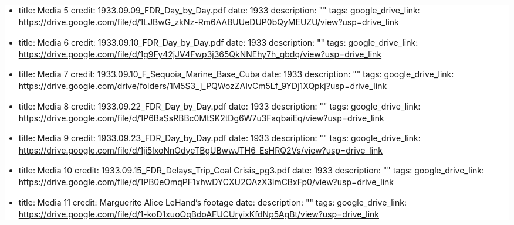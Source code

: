 - title: Media 5
  credit: 1933.09.09_FDR_Day_by_Day.pdf
  date: 1933
  description: ""
  tags: 
  google_drive_link: https://drive.google.com/file/d/1LJBwG_zkNz-Rm6AABUUeDUP0bQyMEUZU/view?usp=drive_link

- title: Media 6
  credit: 1933.09.10_FDR_Day_by_Day.pdf
  date: 1933
  description: ""
  tags: 
  google_drive_link: https://drive.google.com/file/d/1g9Fy42jJV4Fwp3j365QkNNEhy7h_qbdq/view?usp=drive_link

- title: Media 7
  credit: 1933.09.10_F_Sequoia_Marine_Base_Cuba
  date: 1933
  description: ""
  tags: 
  google_drive_link: https://drive.google.com/drive/folders/1M5S3_j_PQWozZAIvCm5Lf_9YDj1XQpkj?usp=drive_link

- title: Media 8
  credit: 1933.09.22_FDR_Day_by_Day.pdf
  date: 1933
  description: ""
  tags: 
  google_drive_link: https://drive.google.com/file/d/1P6BaSsRBBc0MtSK2tDg6W7u3FaqbaiEq/view?usp=drive_link

- title: Media 9
  credit: 1933.09.23_FDR_Day_by_Day.pdf
  date: 1933
  description: ""
  tags: 
  google_drive_link: https://drive.google.com/file/d/1jj5lxoNnOdyeTBgUBwwJTH6_EsHRQ2Vs/view?usp=drive_link

- title: Media 10
  credit: 1933.09.15_FDR_Delays_Trip_Coal Crisis_pg3.pdf
  date: 1933
  description: ""
  tags: 
  google_drive_link: https://drive.google.com/file/d/1PB0eOmqPF1xhwDYCXU2OAzX3imCBxFp0/view?usp=drive_link

- title: Media 11
  credit: Marguerite Alice LeHand’s footage
  date: 
  description: ""
  tags: 
  google_drive_link: https://drive.google.com/file/d/1-koD1xuoOqBdoAFUCUryixKfdNp5AgBt/view?usp=drive_link
